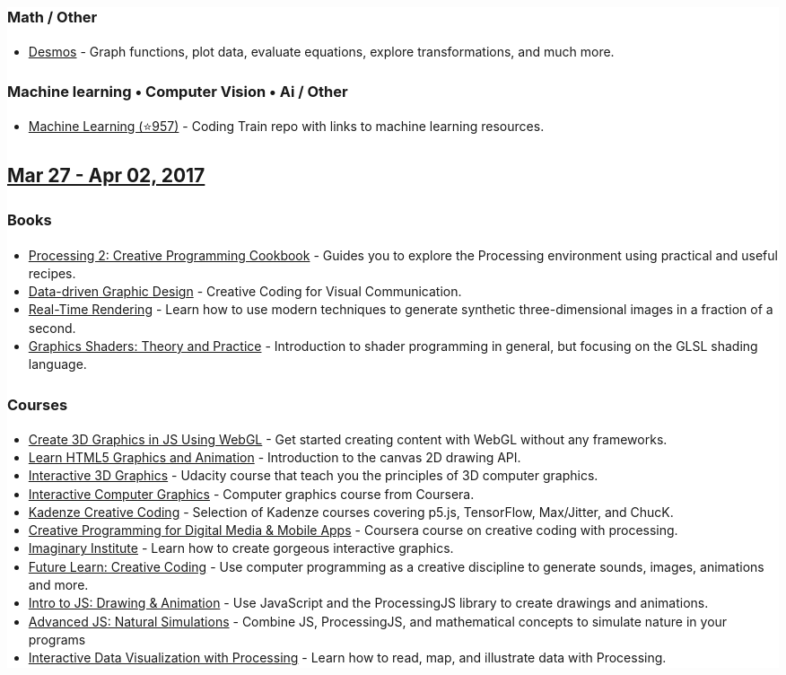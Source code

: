 ### Math / Other

*   [Desmos](https://www.desmos.com/) - Graph functions, plot data, evaluate equations, explore transformations, and much more.

### Machine learning • Computer Vision • Ai / Other

*   [Machine Learning (⭐957)](https://github.com/CodingTrain/Machine-Learning) - Coding Train repo with links to machine learning resources.

## [Mar 27 - Apr 02, 2017](/content/2017/13/README.md)

### Books

*   [Processing 2: Creative Programming Cookbook](https://www.packtpub.com/hardware-and-creative/processing-2-creative-programming-cookbook) - Guides you to explore the Processing environment using practical and useful recipes.
*   [Data-driven Graphic Design](https://www.amazon.com/dp/1472578309/) - Creative Coding for Visual Communication.
*   [Real-Time Rendering](https://www.amazon.com/Real-Time-Rendering-Third-Tomas-Akenine-Moller/dp/1568814240) - Learn how to use modern techniques to generate synthetic three-dimensional images in a fraction of a second.
*   [Graphics Shaders: Theory and Practice](https://www.amazon.com/Graphics-Shaders-Theory-Practice-Second/dp/1568814348/) - Introduction to shader programming in general, but focusing on the GLSL shading language.

### Courses

*   [Create 3D Graphics in JS Using WebGL](https://egghead.io/courses/create-3d-graphics-in-javascript-using-webgl) - Get started creating content with WebGL without any frameworks.
*   [Learn HTML5 Graphics and Animation](https://egghead.io/courses/learn-html5-graphics-and-animation) - Introduction to the canvas 2D drawing API.
*   [Interactive 3D Graphics](https://classroom.udacity.com/courses/cs291) - Udacity course that teach you the principles of 3D computer graphics.
*   [Interactive Computer Graphics](https://www.coursera.org/learn/interactive-computer-graphics) - Computer graphics course from Coursera.
*   [Kadenze Creative Coding](http://try.kadenze.com/creative-coder/) - Selection of Kadenze courses covering p5.js, TensorFlow, Max/Jitter, and ChucK.
*   [Creative Programming for Digital Media & Mobile Apps](https://www.coursera.org/learn/digitalmedia) - Coursera course on creative coding with processing.
*   [Imaginary Institute](https://imaginary-institute.com/) - Learn how to create gorgeous interactive graphics.
*   [Future Learn: Creative Coding](https://www.futurelearn.com/courses/creative-coding) - Use computer programming as a creative discipline to generate sounds, images, animations and more.
*   [Intro to JS: Drawing & Animation](https://www.khanacademy.org/computing/computer-programming/programming) - Use JavaScript and the ProcessingJS library to create drawings and animations.
*   [Advanced JS: Natural Simulations](https://www.khanacademy.org/computing/computer-programming/programming-natural-simulations) - Combine JS, ProcessingJS, and mathematical concepts to simulate nature in your programs
*   [Interactive Data Visualization with Processing](https://www.lynda.com/Processing-tutorials/Interactive-Data-Visualization-Processing/97578-2.html) - Learn how to read, map, and illustrate data with Processing.
